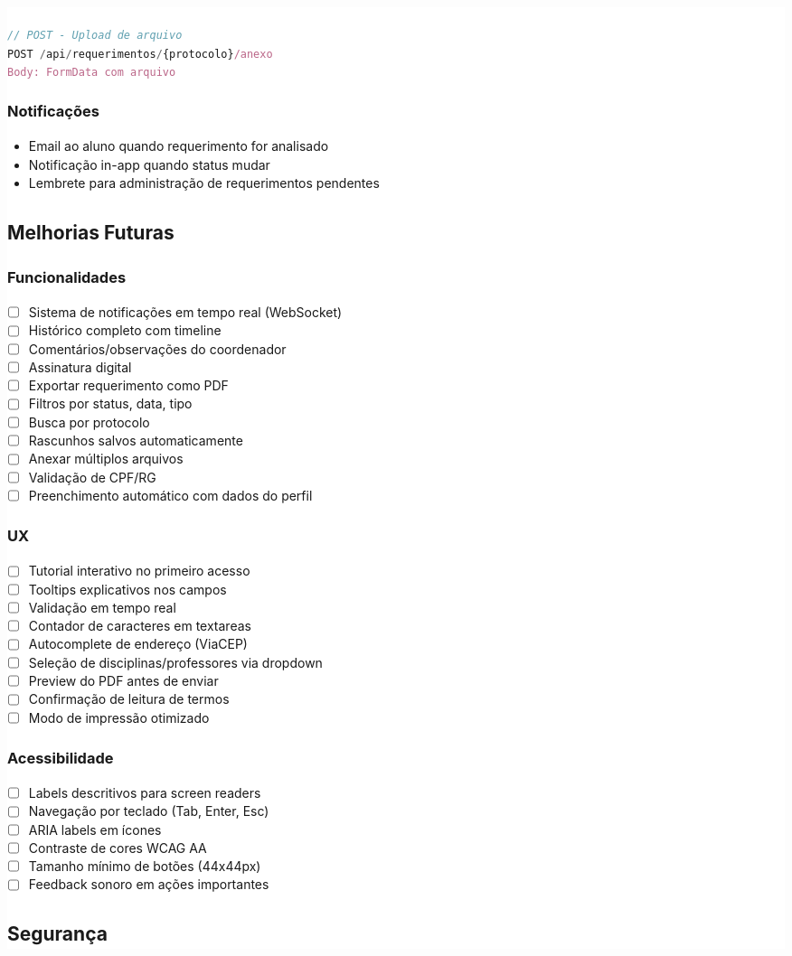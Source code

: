 ```javascript

// POST - Upload de arquivo
POST /api/requerimentos/{protocolo}/anexo
Body: FormData com arquivo
```

### Notificações

- Email ao aluno quando requerimento for analisado
- Notificação in-app quando status mudar
- Lembrete para administração de requerimentos pendentes

## Melhorias Futuras

### Funcionalidades

- [ ] Sistema de notificações em tempo real (WebSocket)
- [ ] Histórico completo com timeline
- [ ] Comentários/observações do coordenador
- [ ] Assinatura digital
- [ ] Exportar requerimento como PDF
- [ ] Filtros por status, data, tipo
- [ ] Busca por protocolo
- [ ] Rascunhos salvos automaticamente
- [ ] Anexar múltiplos arquivos
- [ ] Validação de CPF/RG
- [ ] Preenchimento automático com dados do perfil

### UX

- [ ] Tutorial interativo no primeiro acesso
- [ ] Tooltips explicativos nos campos
- [ ] Validação em tempo real
- [ ] Contador de caracteres em textareas
- [ ] Autocomplete de endereço (ViaCEP)
- [ ] Seleção de disciplinas/professores via dropdown
- [ ] Preview do PDF antes de enviar
- [ ] Confirmação de leitura de termos
- [ ] Modo de impressão otimizado

### Acessibilidade

- [ ] Labels descritivos para screen readers
- [ ] Navegação por teclado (Tab, Enter, Esc)
- [ ] ARIA labels em ícones
- [ ] Contraste de cores WCAG AA
- [ ] Tamanho mínimo de botões (44x44px)
- [ ] Feedback sonoro em ações importantes

## Segurança
